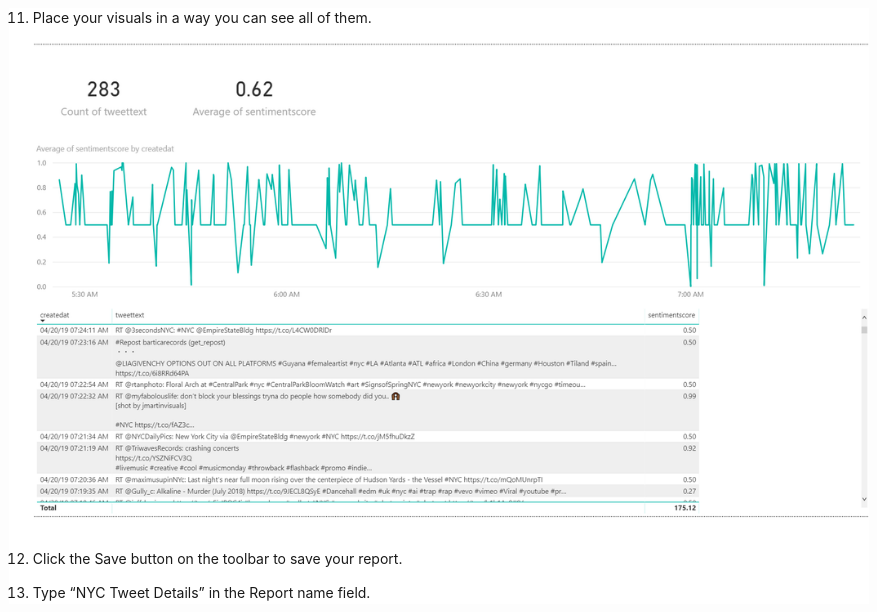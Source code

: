 11.	Place your visuals in a way you can see all of them.

    ![](./Media/Lab5-Image52.png)

12.	Click the Save button on the toolbar to save your report. 

13.	Type “NYC Tweet Details” in the Report name field.
